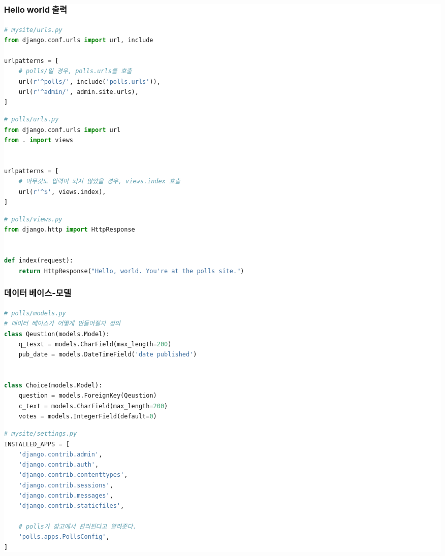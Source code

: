 ### Hello world 출력

```python
# mysite/urls.py
from django.conf.urls import url, include

urlpatterns = [
    # polls/일 경우, polls.urls를 호출
    url(r'^polls/', include('polls.urls')),
    url(r'^admin/', admin.site.urls),
]
```

```python
# polls/urls.py
from django.conf.urls import url
from . import views


urlpatterns = [
    # 아무것도 입력이 되지 않았을 경우, views.index 호출
    url(r'^$', views.index),
]
```

```python
# polls/views.py
from django.http import HttpResponse


def index(request):
    return HttpResponse("Hello, world. You're at the polls site.")
```

### 데이터 베이스-모델


```python
# polls/models.py
# 데이터 베이스가 어떻게 만들어질지 정의
class Qeustion(models.Model):
    q_tesxt = models.CharField(max_length=200)
    pub_date = models.DateTimeField('date published')


class Choice(models.Model):
    question = models.ForeignKey(Qeustion)
    c_text = models.CharField(max_length=200)
    votes = models.IntegerField(default=0)
```

```python
# mysite/settings.py
INSTALLED_APPS = [
    'django.contrib.admin',
    'django.contrib.auth',
    'django.contrib.contenttypes',
    'django.contrib.sessions',
    'django.contrib.messages',
    'django.contrib.staticfiles',

    # polls가 장고에서 관리된다고 알려준다.
    'polls.apps.PollsConfig',
]
```
